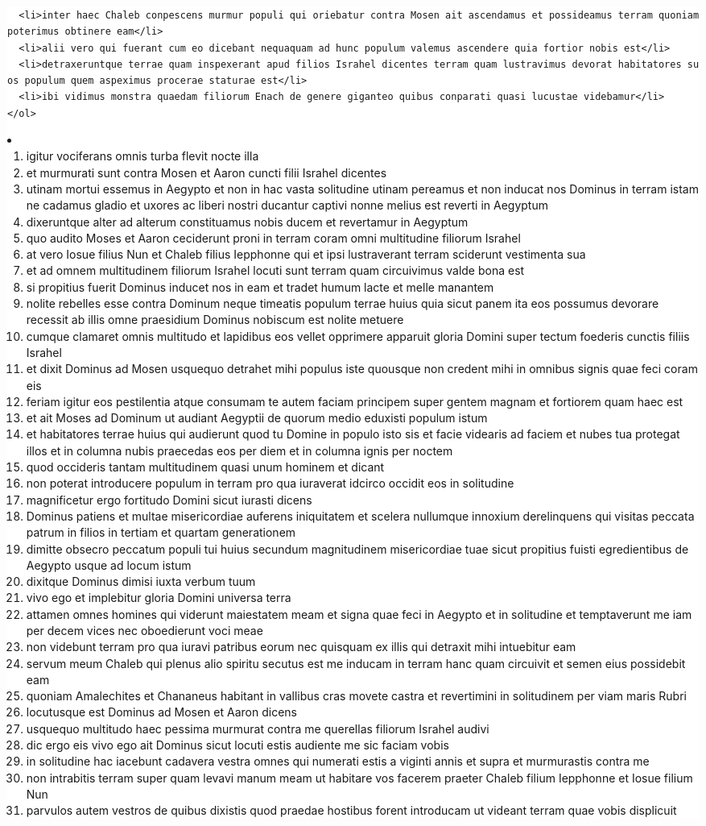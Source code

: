      <li>inter haec Chaleb conpescens murmur populi qui oriebatur contra Mosen ait ascendamus et possideamus terram quoniam poterimus obtinere eam</li>
      <li>alii vero qui fuerant cum eo dicebant nequaquam ad hunc populum valemus ascendere quia fortior nobis est</li>
      <li>detraxeruntque terrae quam inspexerant apud filios Israhel dicentes terram quam lustravimus devorat habitatores suos populum quem aspeximus procerae staturae est</li>
      <li>ibi vidimus monstra quaedam filiorum Enach de genere giganteo quibus conparati quasi lucustae videbamur</li>
    </ol>
  </li>
  <li>
    <ol>
      <li>igitur vociferans omnis turba flevit nocte illa</li>
      <li>et murmurati sunt contra Mosen et Aaron cuncti filii Israhel dicentes</li>
      <li>utinam mortui essemus in Aegypto et non in hac vasta solitudine utinam pereamus et non inducat nos Dominus in terram istam ne cadamus gladio et uxores ac liberi nostri ducantur captivi nonne melius est reverti in Aegyptum</li>
      <li>dixeruntque alter ad alterum constituamus nobis ducem et revertamur in Aegyptum</li>
      <li>quo audito Moses et Aaron ceciderunt proni in terram coram omni multitudine filiorum Israhel</li>
      <li>at vero Iosue filius Nun et Chaleb filius Iepphonne qui et ipsi lustraverant terram sciderunt vestimenta sua</li>
      <li>et ad omnem multitudinem filiorum Israhel locuti sunt terram quam circuivimus valde bona est</li>
      <li>si propitius fuerit Dominus inducet nos in eam et tradet humum lacte et melle manantem</li>
      <li>nolite rebelles esse contra Dominum neque timeatis populum terrae huius quia sicut panem ita eos possumus devorare recessit ab illis omne praesidium Dominus nobiscum est nolite metuere</li>
      <li>cumque clamaret omnis multitudo et lapidibus eos vellet opprimere apparuit gloria Domini super tectum foederis cunctis filiis Israhel</li>
      <li>et dixit Dominus ad Mosen usquequo detrahet mihi populus iste quousque non credent mihi in omnibus signis quae feci coram eis</li>
      <li>feriam igitur eos pestilentia atque consumam te autem faciam principem super gentem magnam et fortiorem quam haec est</li>
      <li>et ait Moses ad Dominum ut audiant Aegyptii de quorum medio eduxisti populum istum</li>
      <li>et habitatores terrae huius qui audierunt quod tu Domine in populo isto sis et facie videaris ad faciem et nubes tua protegat illos et in columna nubis praecedas eos per diem et in columna ignis per noctem</li>
      <li>quod occideris tantam multitudinem quasi unum hominem et dicant</li>
      <li>non poterat introducere populum in terram pro qua iuraverat idcirco occidit eos in solitudine</li>
      <li>magnificetur ergo fortitudo Domini sicut iurasti dicens</li>
      <li>Dominus patiens et multae misericordiae auferens iniquitatem et scelera nullumque innoxium derelinquens qui visitas peccata patrum in filios in tertiam et quartam generationem</li>
      <li>dimitte obsecro peccatum populi tui huius secundum magnitudinem misericordiae tuae sicut propitius fuisti egredientibus de Aegypto usque ad locum istum</li>
      <li>dixitque Dominus dimisi iuxta verbum tuum</li>
      <li>vivo ego et implebitur gloria Domini universa terra</li>
      <li>attamen omnes homines qui viderunt maiestatem meam et signa quae feci in Aegypto et in solitudine et temptaverunt me iam per decem vices nec oboedierunt voci meae</li>
      <li>non videbunt terram pro qua iuravi patribus eorum nec quisquam ex illis qui detraxit mihi intuebitur eam</li>
      <li>servum meum Chaleb qui plenus alio spiritu secutus est me inducam in terram hanc quam circuivit et semen eius possidebit eam</li>
      <li>quoniam Amalechites et Chananeus habitant in vallibus cras movete castra et revertimini in solitudinem per viam maris Rubri</li>
      <li>locutusque est Dominus ad Mosen et Aaron dicens</li>
      <li>usquequo multitudo haec pessima murmurat contra me querellas filiorum Israhel audivi</li>
      <li>dic ergo eis vivo ego ait Dominus sicut locuti estis audiente me sic faciam vobis</li>
      <li>in solitudine hac iacebunt cadavera vestra omnes qui numerati estis a viginti annis et supra et murmurastis contra me</li>
      <li>non intrabitis terram super quam levavi manum meam ut habitare vos facerem praeter Chaleb filium Iepphonne et Iosue filium Nun</li>
      <li>parvulos autem vestros de quibus dixistis quod praedae hostibus forent introducam ut videant terram quae vobis displicuit</li>